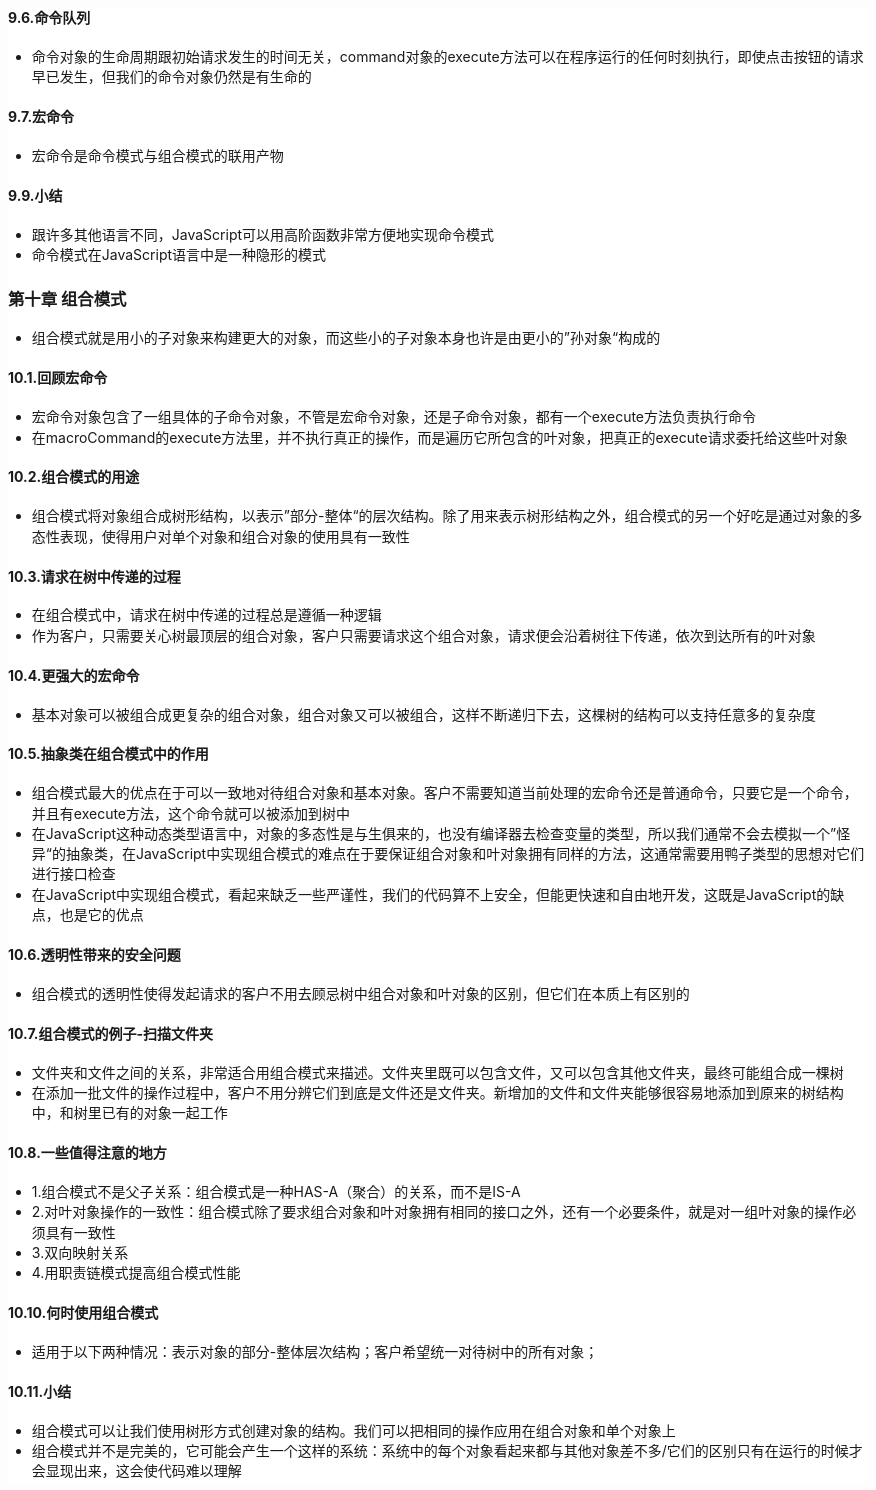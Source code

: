 #### 9.6.命令队列
- 命令对象的生命周期跟初始请求发生的时间无关，command对象的execute方法可以在程序运行的任何时刻执行，即使点击按钮的请求早已发生，但我们的命令对象仍然是有生命的

#### 9.7.宏命令
- 宏命令是命令模式与组合模式的联用产物

#### 9.9.小结
- 跟许多其他语言不同，JavaScript可以用高阶函数非常方便地实现命令模式
- 命令模式在JavaScript语言中是一种隐形的模式

### 第十章 组合模式
- 组合模式就是用小的子对象来构建更大的对象，而这些小的子对象本身也许是由更小的”孙对象“构成的

#### 10.1.回顾宏命令
- 宏命令对象包含了一组具体的子命令对象，不管是宏命令对象，还是子命令对象，都有一个execute方法负责执行命令
- 在macroCommand的execute方法里，并不执行真正的操作，而是遍历它所包含的叶对象，把真正的execute请求委托给这些叶对象

#### 10.2.组合模式的用途
- 组合模式将对象组合成树形结构，以表示”部分-整体“的层次结构。除了用来表示树形结构之外，组合模式的另一个好吃是通过对象的多态性表现，使得用户对单个对象和组合对象的使用具有一致性

#### 10.3.请求在树中传递的过程
- 在组合模式中，请求在树中传递的过程总是遵循一种逻辑
- 作为客户，只需要关心树最顶层的组合对象，客户只需要请求这个组合对象，请求便会沿着树往下传递，依次到达所有的叶对象

#### 10.4.更强大的宏命令
- 基本对象可以被组合成更复杂的组合对象，组合对象又可以被组合，这样不断递归下去，这棵树的结构可以支持任意多的复杂度

#### 10.5.抽象类在组合模式中的作用
- 组合模式最大的优点在于可以一致地对待组合对象和基本对象。客户不需要知道当前处理的宏命令还是普通命令，只要它是一个命令，并且有execute方法，这个命令就可以被添加到树中
- 在JavaScript这种动态类型语言中，对象的多态性是与生俱来的，也没有编译器去检查变量的类型，所以我们通常不会去模拟一个”怪异“的抽象类，在JavaScript中实现组合模式的难点在于要保证组合对象和叶对象拥有同样的方法，这通常需要用鸭子类型的思想对它们进行接口检查
- 在JavaScript中实现组合模式，看起来缺乏一些严谨性，我们的代码算不上安全，但能更快速和自由地开发，这既是JavaScript的缺点，也是它的优点

#### 10.6.透明性带来的安全问题
- 组合模式的透明性使得发起请求的客户不用去顾忌树中组合对象和叶对象的区别，但它们在本质上有区别的

#### 10.7.组合模式的例子-扫描文件夹
- 文件夹和文件之间的关系，非常适合用组合模式来描述。文件夹里既可以包含文件，又可以包含其他文件夹，最终可能组合成一棵树
- 在添加一批文件的操作过程中，客户不用分辨它们到底是文件还是文件夹。新增加的文件和文件夹能够很容易地添加到原来的树结构中，和树里已有的对象一起工作

#### 10.8.一些值得注意的地方
- 1.组合模式不是父子关系：组合模式是一种HAS-A（聚合）的关系，而不是IS-A
- 2.对叶对象操作的一致性：组合模式除了要求组合对象和叶对象拥有相同的接口之外，还有一个必要条件，就是对一组叶对象的操作必须具有一致性
- 3.双向映射关系
- 4.用职责链模式提高组合模式性能

#### 10.10.何时使用组合模式
- 适用于以下两种情况：表示对象的部分-整体层次结构；客户希望统一对待树中的所有对象；

#### 10.11.小结
- 组合模式可以让我们使用树形方式创建对象的结构。我们可以把相同的操作应用在组合对象和单个对象上
- 组合模式并不是完美的，它可能会产生一个这样的系统：系统中的每个对象看起来都与其他对象差不多/它们的区别只有在运行的时候才会显现出来，这会使代码难以理解
